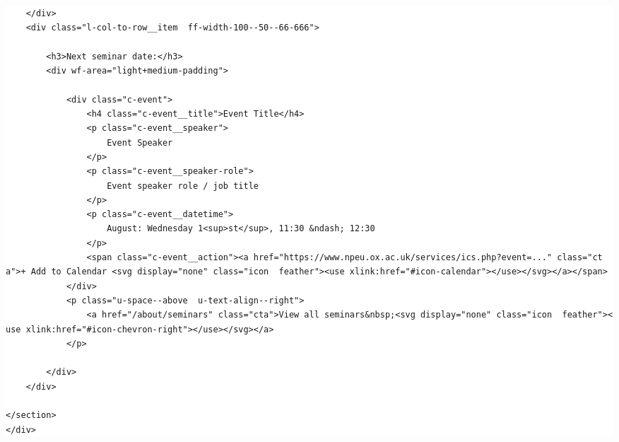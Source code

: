         </div>
        <div class="l-col-to-row__item  ff-width-100--50--66-666">

            <h3>Next seminar date:</h3>
            <div wf-area="light+medium-padding">

                <div class="c-event">
                    <h4 class="c-event__title">Event Title</h4>
                    <p class="c-event__speaker">
                        Event Speaker
                    </p>
                    <p class="c-event__speaker-role">
                        Event speaker role / job title
                    </p>
                    <p class="c-event__datetime">
                        August: Wednesday 1<sup>st</sup>, 11:30 &ndash; 12:30
                    </p>
                    <span class="c-event__action"><a href="https://www.npeu.ox.ac.uk/services/ics.php?event=..." class="cta">+ Add to Calendar <svg display="none" class="icon  feather"><use xlink:href="#icon-calendar"></use></svg></a></span>
                </div>
                <p class="u-space--above  u-text-align--right">
                    <a href="/about/seminars" class="cta">View all seminars&nbsp;<svg display="none" class="icon  feather"><use xlink:href="#icon-chevron-right"></use></svg></a>
                </p>

            </div>
        </div>

    </section>
    </div>

</div>